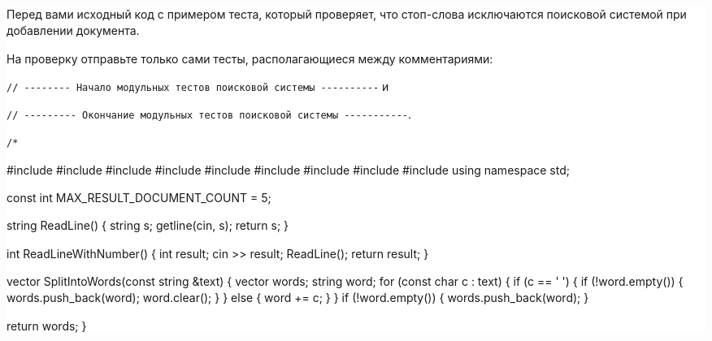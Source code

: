 Перед вами исходный код с примером теста, который проверяет, что стоп-слова исключаются поисковой системой при добавлении документа.

На проверку отправьте только сами тесты, располагающиеся между комментариями:

`// -------- Начало модульных тестов поисковой системы ----------` и

`// --------- Окончание модульных тестов поисковой системы -----------`.
	
	/*
#include <algorithm>
#include <cmath>
#include <iostream>
#include <map>
#include <set>
#include <string>
#include <utility>
#include <vector>
#include <cassert>
using namespace std;

const int MAX_RESULT_DOCUMENT_COUNT = 5;

string ReadLine() {
  string s;
  getline(cin, s);
  return s;
}

int ReadLineWithNumber() {
  int result;
  cin >> result;
  ReadLine();
  return result;
}

vector<string> SplitIntoWords(const string &text) {
  vector<string> words;
  string word;
  for (const char c : text) {
    if (c == ' ') {
      if (!word.empty()) {
        words.push_back(word);
        word.clear();
      }
    } else {
      word += c;
    }
  }
  if (!word.empty()) {
    words.push_back(word);
  }

  return words;
}
